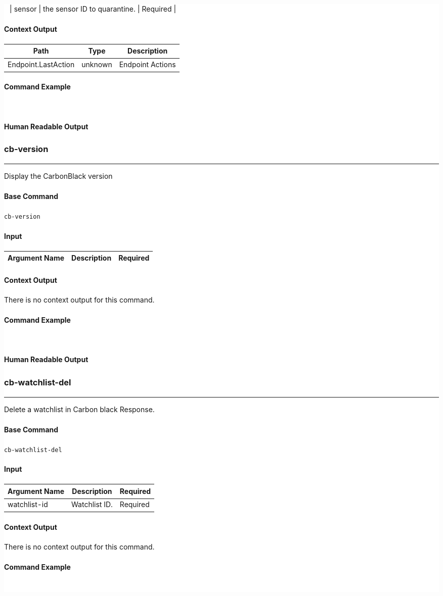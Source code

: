 ``` ```
| sensor | the sensor ID to quarantine. | Required | 


#### Context Output

| **Path** | **Type** | **Description** |
| --- | --- | --- |
| Endpoint.LastAction | unknown | Endpoint Actions | 


#### Command Example
``` ```

#### Human Readable Output



### cb-version
***
Display the CarbonBlack version


#### Base Command

`cb-version`
#### Input

| **Argument Name** | **Description** | **Required** |
| --- | --- | --- |


#### Context Output

There is no context output for this command.

#### Command Example
``` ```

#### Human Readable Output



### cb-watchlist-del
***
Delete a watchlist in Carbon black Response.


#### Base Command

`cb-watchlist-del`
#### Input

| **Argument Name** | **Description** | **Required** |
| --- | --- | --- |
| watchlist-id | Watchlist ID. | Required | 


#### Context Output

There is no context output for this command.

#### Command Example
``` ```
```